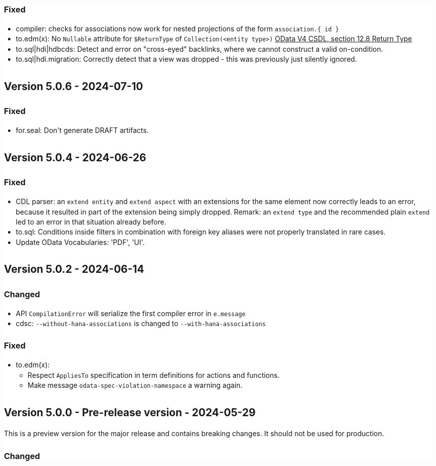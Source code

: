 ### Fixed

- compiler: checks for associations now work for nested projections of the form `association.{ id }`
- to.edm(x): No `Nullable` attribute for `$ReturnType` of `Collection(<entity type>)` [OData V4 CSDL, section 12.8 Return Type](https://docs.oasis-open.org/odata/odata-csdl-xml/v4.01/odata-csdl-xml-v4.01.html#sec_ReturnType)
- to.sql|hdi|hdbcds: Detect and error on "cross-eyed" backlinks, where we cannot construct a valid on-condition.
- to.sql|hdi.migration: Correctly detect that a view was dropped - this was previously just silently ignored.


## Version 5.0.6 - 2024-07-10

### Fixed

- for.seal: Don't generate DRAFT artifacts.

## Version 5.0.4 - 2024-06-26

### Fixed

- CDL parser: an `extend entity` and `extend aspect` with an extensions for the
  same element now correctly leads to an error, because it resulted in part of the
  extension being simply dropped.  Remark: an `extend type` and the recommended
  plain `extend` led to an error in that situation already before.
- to.sql: Conditions inside filters in combination with foreign key aliases were
          not properly translated in rare cases.
- Update OData Vocabularies: 'PDF', 'UI'.

## Version 5.0.2 - 2024-06-14

### Changed

- API `CompilationError` will serialize the first compiler error in `e.message`
- cdsc: `--without-hana-associations` is changed to `--with-hana-associations`

### Fixed

- to.edm(x):
  + Respect `AppliesTo` specification in term definitions for actions and functions.
  + Make message `odata-spec-violation-namespace` a warning again.

## Version 5.0.0 - Pre-release version - 2024-05-29

This is a preview version for the major release and contains breaking changes. It should not be used for production.

### Changed

